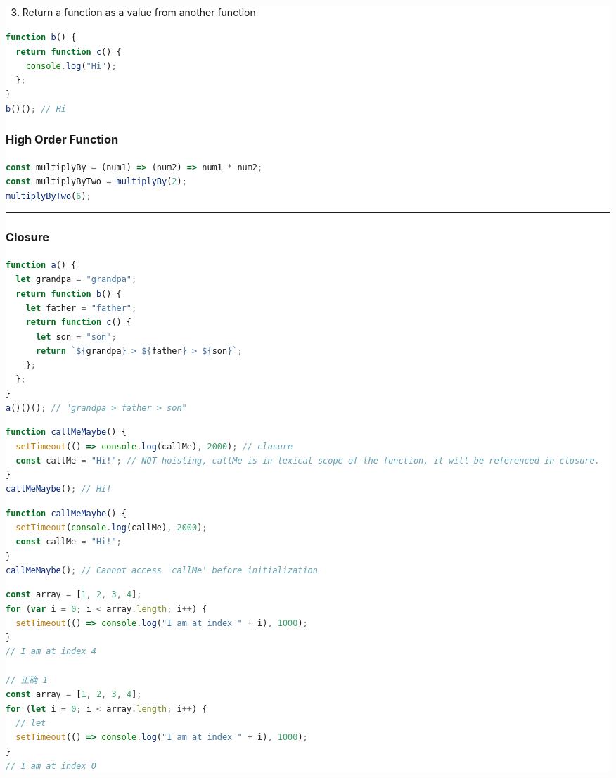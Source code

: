 3. Return a function as a value from another function

```javascript
function b() {
  return function c() {
    console.log("Hi");
  };
}
b()(); // Hi
```

### High Order Function

```javascript
const multiplyBy = (num1) => (num2) => num1 * num2;
const multiplyByTwo = multiplyBy(2);
multiplyByTwo(6);
```

---

### Closure

```javascript
function a() {
  let grandpa = "grandpa";
  return function b() {
    let father = "father";
    return function c() {
      let son = "son";
      return `${grandpa} > ${father} > ${son}`;
    };
  };
}
a()()(); // "grandpa > father > son"
```

```javascript
function callMeMaybe() {
  setTimeout(() => console.log(callMe), 2000); // closure
  const callMe = "Hi!"; // NOT hoisting, callMe is in lexical scope of the function, it will be referenced in closure.
}
callMeMaybe(); // Hi!
```

```javascript
function callMeMaybe() {
  setTimeout(console.log(callMe), 2000);
  const callMe = "Hi!";
}
callMeMaybe(); // Cannot access 'callMe' before initialization
```

```javascript
const array = [1, 2, 3, 4];
for (var i = 0; i < array.length; i++) {
  setTimeout(() => console.log("I am at index " + i), 1000);
}
// I am at index 4

// 正确 1
const array = [1, 2, 3, 4];
for (let i = 0; i < array.length; i++) {
  // let
  setTimeout(() => console.log("I am at index " + i), 1000);
}
// I am at index 0
```